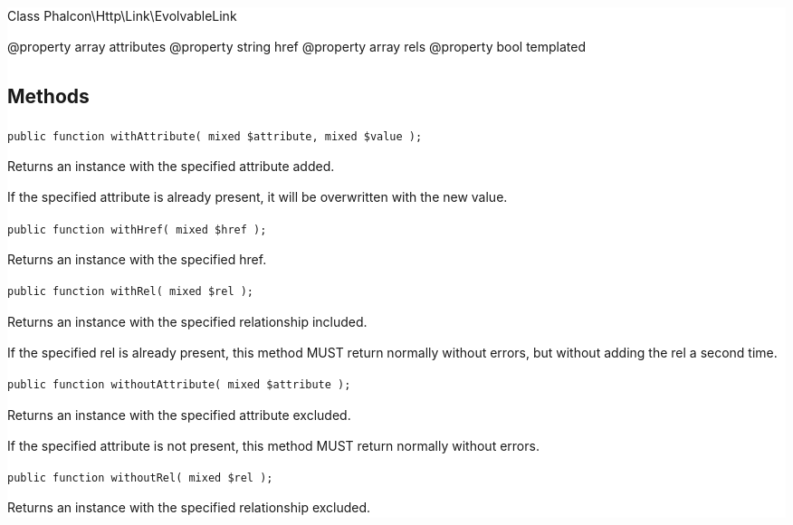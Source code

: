 <p>
  Class Phalcon\Http\Link\EvolvableLink
</p>

<p>
  @property array attributes @property string href @property array rels @property bool templated
</p>

<h2>
  Methods
</h2>

<pre><code class="php">public function withAttribute( mixed $attribute, mixed $value );
</code></pre>

<p>
  Returns an instance with the specified attribute added.
</p>

<p>
  If the specified attribute is already present, it will be overwritten with the new value.
</p>

<pre><code class="php">public function withHref( mixed $href );
</code></pre>

<p>
  Returns an instance with the specified href.
</p>

<pre><code class="php">public function withRel( mixed $rel );
</code></pre>

<p>
  Returns an instance with the specified relationship included.
</p>

<p>
  If the specified rel is already present, this method MUST return normally without errors, but without adding the rel a second time.
</p>

<pre><code class="php">public function withoutAttribute( mixed $attribute );
</code></pre>

<p>
  Returns an instance with the specified attribute excluded.
</p>

<p>
  If the specified attribute is not present, this method MUST return normally without errors.
</p>

<pre><code class="php">public function withoutRel( mixed $rel );
</code></pre>

<p>
  Returns an instance with the specified relationship excluded.
</p>
